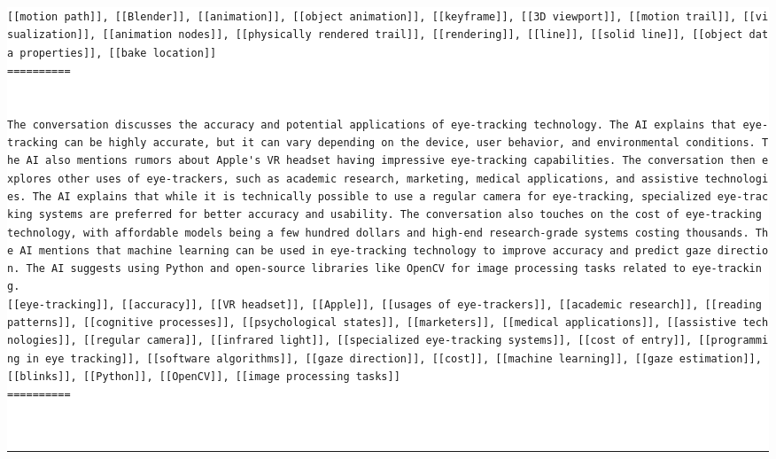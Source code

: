 ```
[[motion path]], [[Blender]], [[animation]], [[object animation]], [[keyframe]], [[3D viewport]], [[motion trail]], [[visualization]], [[animation nodes]], [[physically rendered trail]], [[rendering]], [[line]], [[solid line]], [[object data properties]], [[bake location]]
==========


The conversation discusses the accuracy and potential applications of eye-tracking technology. The AI explains that eye-tracking can be highly accurate, but it can vary depending on the device, user behavior, and environmental conditions. The AI also mentions rumors about Apple's VR headset having impressive eye-tracking capabilities. The conversation then explores other uses of eye-trackers, such as academic research, marketing, medical applications, and assistive technologies. The AI explains that while it is technically possible to use a regular camera for eye-tracking, specialized eye-tracking systems are preferred for better accuracy and usability. The conversation also touches on the cost of eye-tracking technology, with affordable models being a few hundred dollars and high-end research-grade systems costing thousands. The AI mentions that machine learning can be used in eye-tracking technology to improve accuracy and predict gaze direction. The AI suggests using Python and open-source libraries like OpenCV for image processing tasks related to eye-tracking.
[[eye-tracking]], [[accuracy]], [[VR headset]], [[Apple]], [[usages of eye-trackers]], [[academic research]], [[reading patterns]], [[cognitive processes]], [[psychological states]], [[marketers]], [[medical applications]], [[assistive technologies]], [[regular camera]], [[infrared light]], [[specialized eye-tracking systems]], [[cost of entry]], [[programming in eye tracking]], [[software algorithms]], [[gaze direction]], [[cost]], [[machine learning]], [[gaze estimation]], [[blinks]], [[Python]], [[OpenCV]], [[image processing tasks]]
==========



```

___

